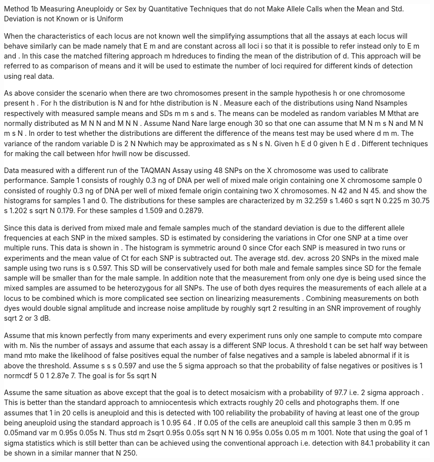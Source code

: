 Method 1b Measuring Aneuploidy or Sex by Quantitative Techniques that do not Make Allele Calls when the Mean and Std. Deviation is not Known or is Uniform

When the characteristics of each locus are not known well the simplifying assumptions that all the assays at each locus will behave similarly can be made namely that E m and are constant across all loci i so that it is possible to refer instead only to E m and . In this case the matched filtering approach m hdreduces to finding the mean of the distribution of d. This approach will be referred to as comparison of means and it will be used to estimate the number of loci required for different kinds of detection using real data.

As above consider the scenario when there are two chromosomes present in the sample hypothesis h or one chromosome present h . For h the distribution is N and for hthe distribution is N . Measure each of the distributions using Nand Nsamples respectively with measured sample means and SDs m m s and s. The means can be modeled as random variables M Mthat are normally distributed as M N N and M N N . Assume Nand Nare large enough 30 so that one can assume that M N m s N and M N m s N . In order to test whether the distributions are different the difference of the means test may be used where d m m. The variance of the random variable D is 2 N Nwhich may be approximated as s N s N. Given h E d 0 given h E d . Different techniques for making the call between hfor hwill now be discussed.

Data measured with a different run of the TAQMAN Assay using 48 SNPs on the X chromosome was used to calibrate performance. Sample 1 consists of roughly 0.3 ng of DNA per well of mixed male origin containing one X chromosome sample 0 consisted of roughly 0.3 ng of DNA per well of mixed female origin containing two X chromosomes. N 42 and N 45. and show the histograms for samples 1 and 0. The distributions for these samples are characterized by m 32.259 s 1.460 s sqrt N 0.225 m 30.75 s 1.202 s sqrt N 0.179. For these samples d 1.509 and 0.2879.

Since this data is derived from mixed male and female samples much of the standard deviation is due to the different allele frequencies at each SNP in the mixed samples. SD is estimated by considering the variations in Cfor one SNP at a time over multiple runs. This data is shown in . The histogram is symmetric around 0 since Cfor each SNP is measured in two runs or experiments and the mean value of Ct for each SNP is subtracted out. The average std. dev. across 20 SNPs in the mixed male sample using two runs is s 0.597. This SD will be conservatively used for both male and female samples since SD for the female sample will be smaller than for the male sample. In addition note that the measurement from only one dye is being used since the mixed samples are assumed to be heterozygous for all SNPs. The use of both dyes requires the measurements of each allele at a locus to be combined which is more complicated see section on linearizing measurements . Combining measurements on both dyes would double signal amplitude and increase noise amplitude by roughly sqrt 2 resulting in an SNR improvement of roughly sqrt 2 or 3 dB.

Assume that mis known perfectly from many experiments and every experiment runs only one sample to compute mto compare with m. Nis the number of assays and assume that each assay is a different SNP locus. A threshold t can be set half way between mand mto make the likelihood of false positives equal the number of false negatives and a sample is labeled abnormal if it is above the threshold. Assume s s s 0.597 and use the 5 sigma approach so that the probability of false negatives or positives is 1 normcdf 5 0 1 2.87e 7. The goal is for 5s sqrt N 

Assume the same situation as above except that the goal is to detect mosaicism with a probability of 97.7 i.e. 2 sigma approach . This is better than the standard approach to amniocentesis which extracts roughly 20 cells and photographs them. If one assumes that 1 in 20 cells is aneuploid and this is detected with 100 reliability the probability of having at least one of the group being aneuploid using the standard approach is 1 0.95 64 . If 0.05 of the cells are aneuploid call this sample 3 then m 0.95 m 0.05mand var m 0.95s 0.05s N. Thus std m 2sqrt 0.95s 0.05s sqrt N N 16 0.95s 0.05s 0.05 m m 1001. Note that using the goal of 1 sigma statistics which is still better than can be achieved using the conventional approach i.e. detection with 84.1 probability it can be shown in a similar manner that N 250.
